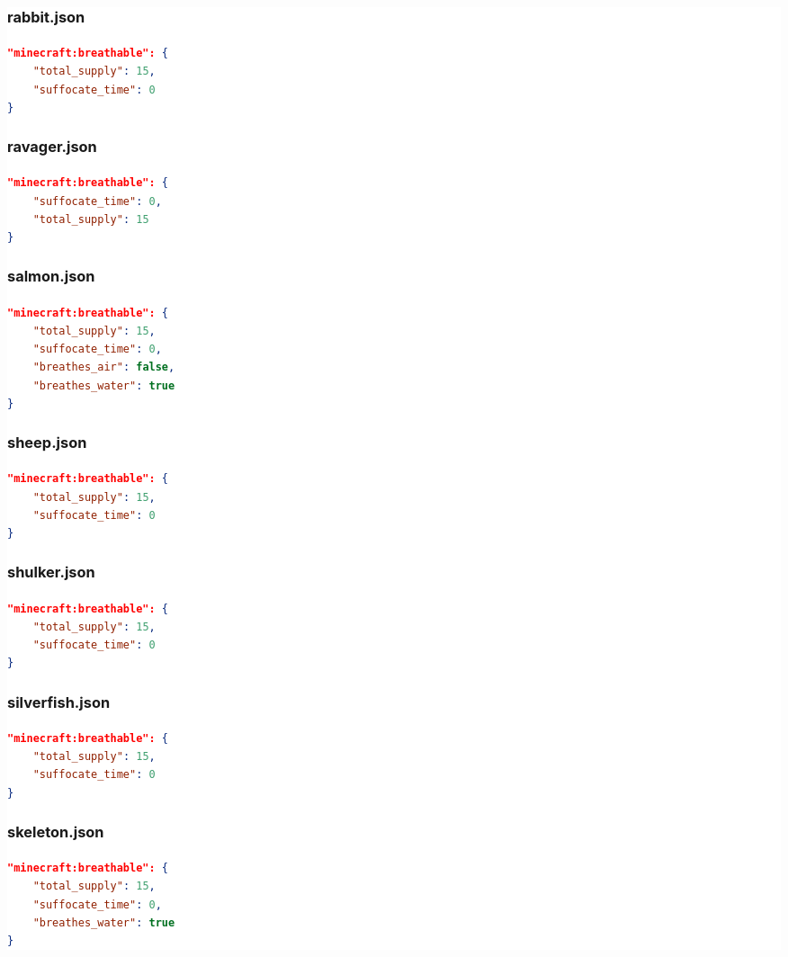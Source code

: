 ### rabbit.json
```JSON
"minecraft:breathable": {
    "total_supply": 15,
    "suffocate_time": 0
}
```

### ravager.json
```JSON
"minecraft:breathable": {
    "suffocate_time": 0,
    "total_supply": 15
}
```

### salmon.json
```JSON
"minecraft:breathable": {
    "total_supply": 15,
    "suffocate_time": 0,
    "breathes_air": false,
    "breathes_water": true
}
```

### sheep.json
```JSON
"minecraft:breathable": {
    "total_supply": 15,
    "suffocate_time": 0
}
```

### shulker.json
```JSON
"minecraft:breathable": {
    "total_supply": 15,
    "suffocate_time": 0
}
```

### silverfish.json
```JSON
"minecraft:breathable": {
    "total_supply": 15,
    "suffocate_time": 0
}
```

### skeleton.json
```JSON
"minecraft:breathable": {
    "total_supply": 15,
    "suffocate_time": 0,
    "breathes_water": true
}
```
